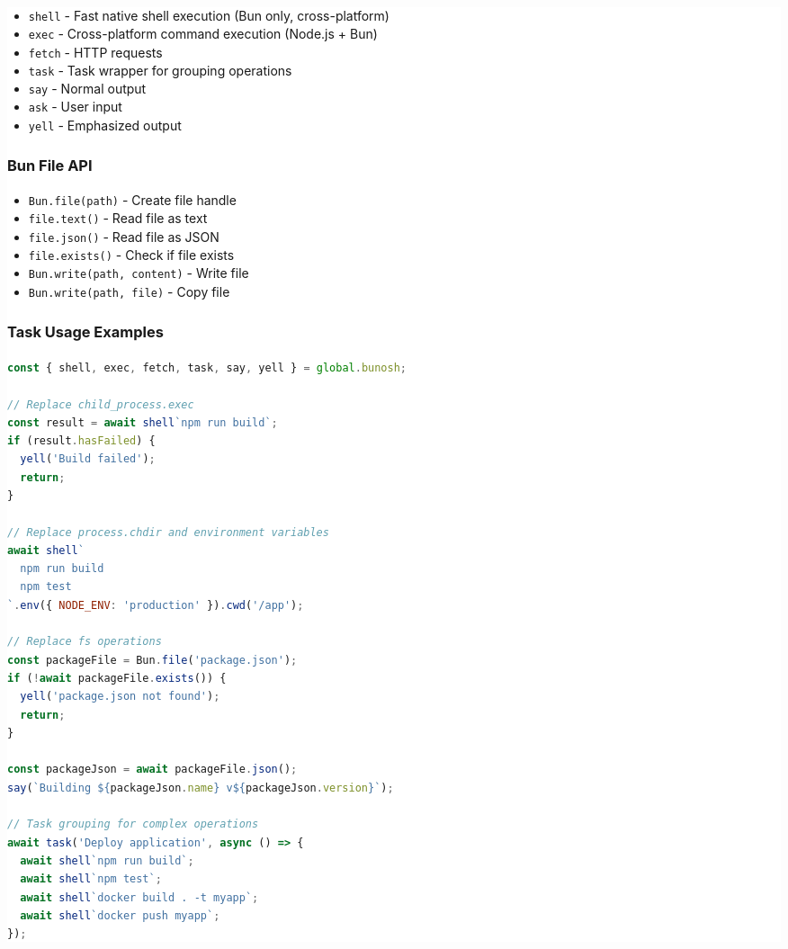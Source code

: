 - `shell` - Fast native shell execution (Bun only, cross-platform)
- `exec` - Cross-platform command execution (Node.js + Bun)
- `fetch` - HTTP requests
- `task` - Task wrapper for grouping operations
- `say` - Normal output
- `ask` - User input
- `yell` - Emphasized output

### Bun File API

- `Bun.file(path)` - Create file handle
- `file.text()` - Read file as text
- `file.json()` - Read file as JSON
- `file.exists()` - Check if file exists
- `Bun.write(path, content)` - Write file
- `Bun.write(path, file)` - Copy file

### Task Usage Examples

```javascript
const { shell, exec, fetch, task, say, yell } = global.bunosh;

// Replace child_process.exec
const result = await shell`npm run build`;
if (result.hasFailed) {
  yell('Build failed');
  return;
}

// Replace process.chdir and environment variables
await shell`
  npm run build
  npm test
`.env({ NODE_ENV: 'production' }).cwd('/app');

// Replace fs operations
const packageFile = Bun.file('package.json');
if (!await packageFile.exists()) {
  yell('package.json not found');
  return;
}

const packageJson = await packageFile.json();
say(`Building ${packageJson.name} v${packageJson.version}`);

// Task grouping for complex operations
await task('Deploy application', async () => {
  await shell`npm run build`;
  await shell`npm test`;
  await shell`docker build . -t myapp`;
  await shell`docker push myapp`;
});
```
